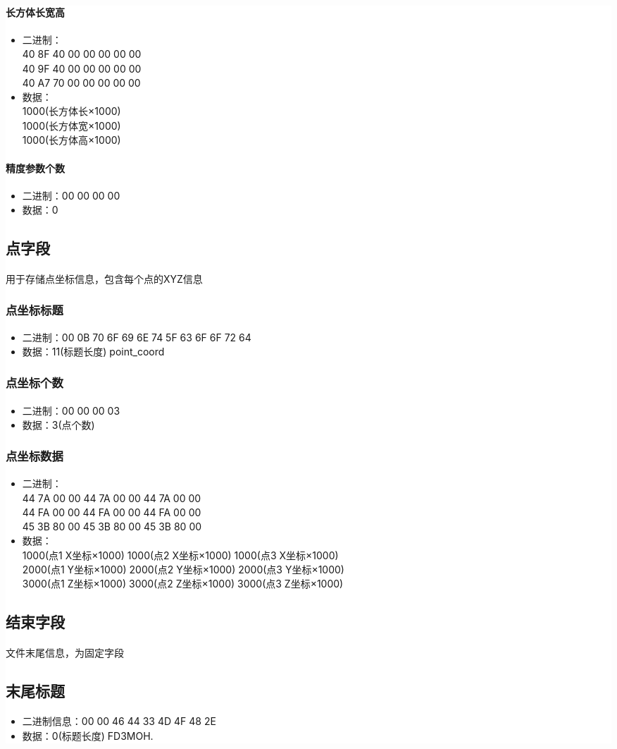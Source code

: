 #### 长方体长宽高  
- 二进制：  
40 8F 40 00 00 00 00 00  
40 9F 40 00 00 00 00 00  
40 A7 70 00 00 00 00 00  
- 数据：  
1000(长方体长×1000)  
1000(长方体宽×1000)  
1000(长方体高×1000)  

#### 精度参数个数  
- 二进制：00 00 00 00  
- 数据：0  
  
## 点字段  
用于存储点坐标信息，包含每个点的XYZ信息  
### 点坐标标题  
- 二进制：00 0B 70 6F 69 6E 74 5F 63 6F 6F 72 64  
- 数据：11(标题长度) point_coord  

### 点坐标个数  
- 二进制：00 00 00 03  
- 数据：3(点个数)  

### 点坐标数据  
- 二进制：  
44 7A 00 00 44 7A 00 00 44 7A 00 00  
44 FA 00 00 44 FA 00 00 44 FA 00 00  
45 3B 80 00 45 3B 80 00 45 3B 80 00  
- 数据：  
1000(点1 X坐标×1000) 1000(点2 X坐标×1000) 1000(点3 X坐标×1000)  
2000(点1 Y坐标×1000) 2000(点2 Y坐标×1000) 2000(点3 Y坐标×1000)  
3000(点1 Z坐标×1000) 3000(点2 Z坐标×1000) 3000(点3 Z坐标×1000)  
  
## 结束字段  
文件末尾信息，为固定字段  
  
## 末尾标题  
- 二进制信息：00 00 46 44 33 4D 4F 48 2E  
- 数据：0(标题长度) FD3MOH.  
  
